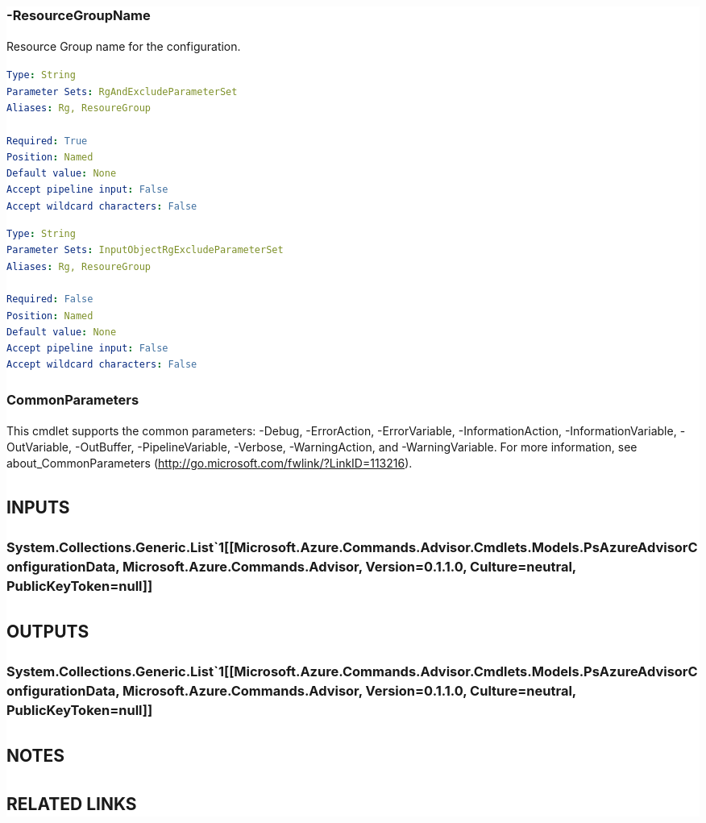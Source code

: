 ### -ResourceGroupName
Resource Group name for the configuration.

```yaml
Type: String
Parameter Sets: RgAndExcludeParameterSet
Aliases: Rg, ResoureGroup

Required: True
Position: Named
Default value: None
Accept pipeline input: False
Accept wildcard characters: False
```

```yaml
Type: String
Parameter Sets: InputObjectRgExcludeParameterSet
Aliases: Rg, ResoureGroup

Required: False
Position: Named
Default value: None
Accept pipeline input: False
Accept wildcard characters: False
```

### CommonParameters
This cmdlet supports the common parameters: -Debug, -ErrorAction, -ErrorVariable, -InformationAction, -InformationVariable, -OutVariable, -OutBuffer, -PipelineVariable, -Verbose, -WarningAction, and -WarningVariable.
For more information, see about_CommonParameters (http://go.microsoft.com/fwlink/?LinkID=113216).

## INPUTS

### System.Collections.Generic.List`1[[Microsoft.Azure.Commands.Advisor.Cmdlets.Models.PsAzureAdvisorConfigurationData, Microsoft.Azure.Commands.Advisor, Version=0.1.1.0, Culture=neutral, PublicKeyToken=null]]

## OUTPUTS

### System.Collections.Generic.List`1[[Microsoft.Azure.Commands.Advisor.Cmdlets.Models.PsAzureAdvisorConfigurationData, Microsoft.Azure.Commands.Advisor, Version=0.1.1.0, Culture=neutral, PublicKeyToken=null]]

## NOTES

## RELATED LINKS
